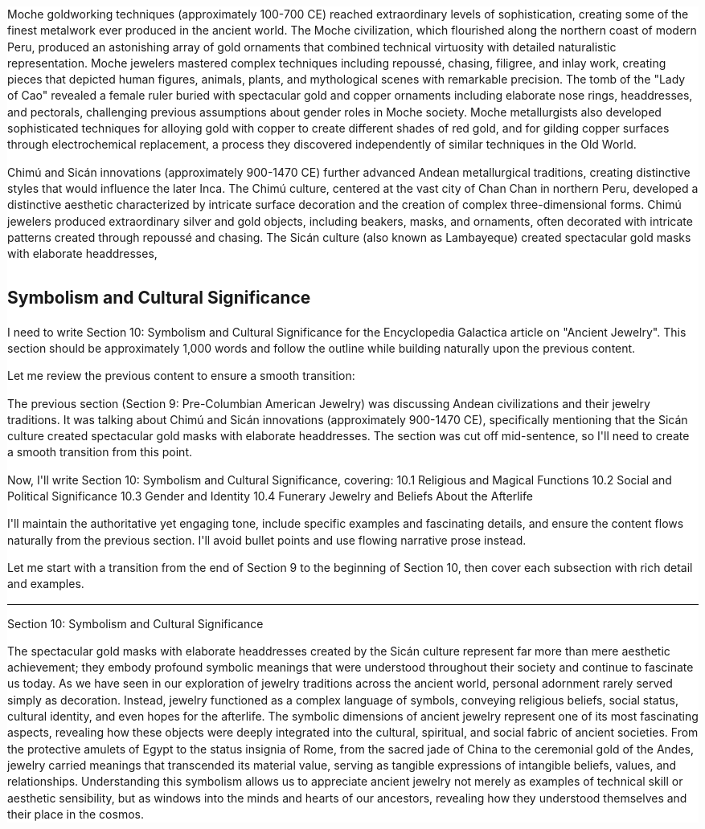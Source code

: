 Moche goldworking techniques (approximately 100-700 CE) reached extraordinary levels of sophistication, creating some of the finest metalwork ever produced in the ancient world. The Moche civilization, which flourished along the northern coast of modern Peru, produced an astonishing array of gold ornaments that combined technical virtuosity with detailed naturalistic representation. Moche jewelers mastered complex techniques including repoussé, chasing, filigree, and inlay work, creating pieces that depicted human figures, animals, plants, and mythological scenes with remarkable precision. The tomb of the "Lady of Cao" revealed a female ruler buried with spectacular gold and copper ornaments including elaborate nose rings, headdresses, and pectorals, challenging previous assumptions about gender roles in Moche society. Moche metallurgists also developed sophisticated techniques for alloying gold with copper to create different shades of red gold, and for gilding copper surfaces through electrochemical replacement, a process they discovered independently of similar techniques in the Old World.

Chimú and Sicán innovations (approximately 900-1470 CE) further advanced Andean metallurgical traditions, creating distinctive styles that would influence the later Inca. The Chimú culture, centered at the vast city of Chan Chan in northern Peru, developed a distinctive aesthetic characterized by intricate surface decoration and the creation of complex three-dimensional forms. Chimú jewelers produced extraordinary silver and gold objects, including beakers, masks, and ornaments, often decorated with intricate patterns created through repoussé and chasing. The Sicán culture (also known as Lambayeque) created spectacular gold masks with elaborate headdresses,

## Symbolism and Cultural Significance

<think>I need to write Section 10: Symbolism and Cultural Significance for the Encyclopedia Galactica article on "Ancient Jewelry". This section should be approximately 1,000 words and follow the outline while building naturally upon the previous content.

Let me review the previous content to ensure a smooth transition:

The previous section (Section 9: Pre-Columbian American Jewelry) was discussing Andean civilizations and their jewelry traditions. It was talking about Chimú and Sicán innovations (approximately 900-1470 CE), specifically mentioning that the Sicán culture created spectacular gold masks with elaborate headdresses. The section was cut off mid-sentence, so I'll need to create a smooth transition from this point.

Now, I'll write Section 10: Symbolism and Cultural Significance, covering:
10.1 Religious and Magical Functions
10.2 Social and Political Significance
10.3 Gender and Identity
10.4 Funerary Jewelry and Beliefs About the Afterlife

I'll maintain the authoritative yet engaging tone, include specific examples and fascinating details, and ensure the content flows naturally from the previous section. I'll avoid bullet points and use flowing narrative prose instead.

Let me start with a transition from the end of Section 9 to the beginning of Section 10, then cover each subsection with rich detail and examples.

---

Section 10: Symbolism and Cultural Significance

The spectacular gold masks with elaborate headdresses created by the Sicán culture represent far more than mere aesthetic achievement; they embody profound symbolic meanings that were understood throughout their society and continue to fascinate us today. As we have seen in our exploration of jewelry traditions across the ancient world, personal adornment rarely served simply as decoration. Instead, jewelry functioned as a complex language of symbols, conveying religious beliefs, social status, cultural identity, and even hopes for the afterlife. The symbolic dimensions of ancient jewelry represent one of its most fascinating aspects, revealing how these objects were deeply integrated into the cultural, spiritual, and social fabric of ancient societies. From the protective amulets of Egypt to the status insignia of Rome, from the sacred jade of China to the ceremonial gold of the Andes, jewelry carried meanings that transcended its material value, serving as tangible expressions of intangible beliefs, values, and relationships. Understanding this symbolism allows us to appreciate ancient jewelry not merely as examples of technical skill or aesthetic sensibility, but as windows into the minds and hearts of our ancestors, revealing how they understood themselves and their place in the cosmos.
